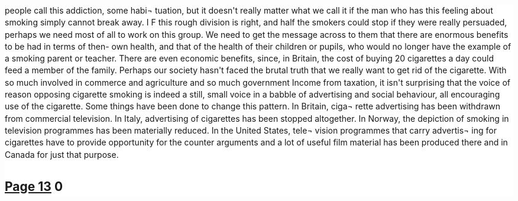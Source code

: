 people call this addiction, some habi¬
tuation, but it doesn't really matter
what we call it if the man who has this
feeling about smoking simply cannot
break away.
I
F this rough division is
right, and half the smokers could stop
if they were really persuaded, perhaps
we need most of all to work on this
group. We need to get the message
across to them that there are enormous
benefits to be had in terms of then-
own health, and that of the health of
their children or pupils, who would
no longer have the example of a
smoking parent or teacher. There are
even economic benefits, since, in
Britain, the cost of buying 20 cigarettes
a day could feed a member of the
family.
Perhaps our society hasn't faced
the brutal truth that we really want to
get rid of the cigarette. With so much
involved in commerce and agriculture
and so much government Income from
taxation, it isn't surprising that the
voice of reason opposing cigarette
smoking is indeed a still, small voice
in a babble of advertising and social
behaviour, all encouraging use of the
cigarette.
Some things have been done to
change this pattern. In Britain, ciga¬
rette advertising has been withdrawn
from commercial television. In Italy,
advertising of cigarettes has been
stopped altogether. In Norway, the
depiction of smoking in television
programmes has been materially
reduced. In the United States, tele¬
vision programmes that carry advertis¬
ing for cigarettes have to provide
opportunity for the counter arguments
and a lot of useful film material has
been produced there and in Canada
for just that purpose.

## [Page 13](https://demo.humlab.umu.se/courier/078255engo.pdf#page=13) 0
